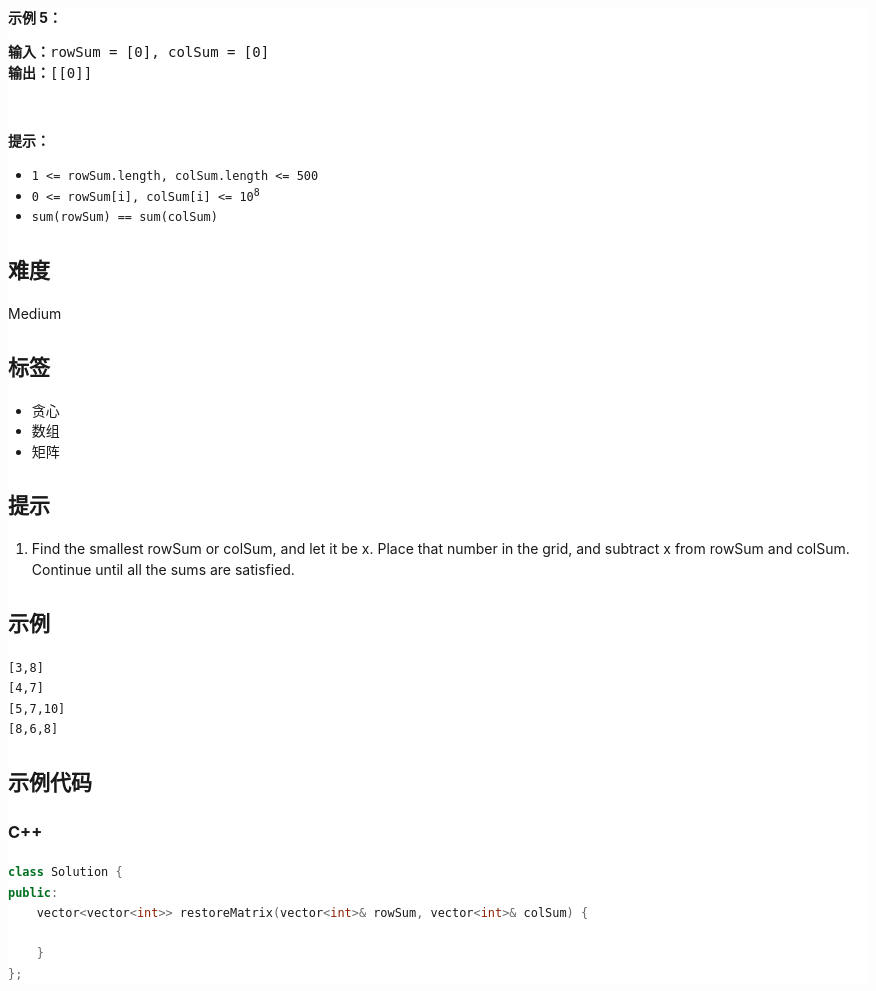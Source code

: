 <p><strong>示例 5：</strong></p>

<pre>
<strong>输入：</strong>rowSum = [0], colSum = [0]
<strong>输出：</strong>[[0]]
</pre>

<p>&nbsp;</p>

<p><strong>提示：</strong></p>

<ul>
	<li><code>1 &lt;= rowSum.length, colSum.length &lt;= 500</code></li>
	<li><code>0 &lt;= rowSum[i], colSum[i] &lt;= 10<sup>8</sup></code></li>
	<li><code>sum(rowSum) == sum(colSum)</code></li>
</ul>


## 难度

Medium

## 标签

- 贪心
- 数组
- 矩阵

## 提示

1. Find the smallest rowSum or colSum, and let it be x. Place that number in the grid, and subtract x from rowSum and colSum. Continue until all the sums are satisfied.

## 示例

```
[3,8]
[4,7]
[5,7,10]
[8,6,8]
```

## 示例代码

### C++

```cpp
class Solution {
public:
    vector<vector<int>> restoreMatrix(vector<int>& rowSum, vector<int>& colSum) {
        
    }
};
```
